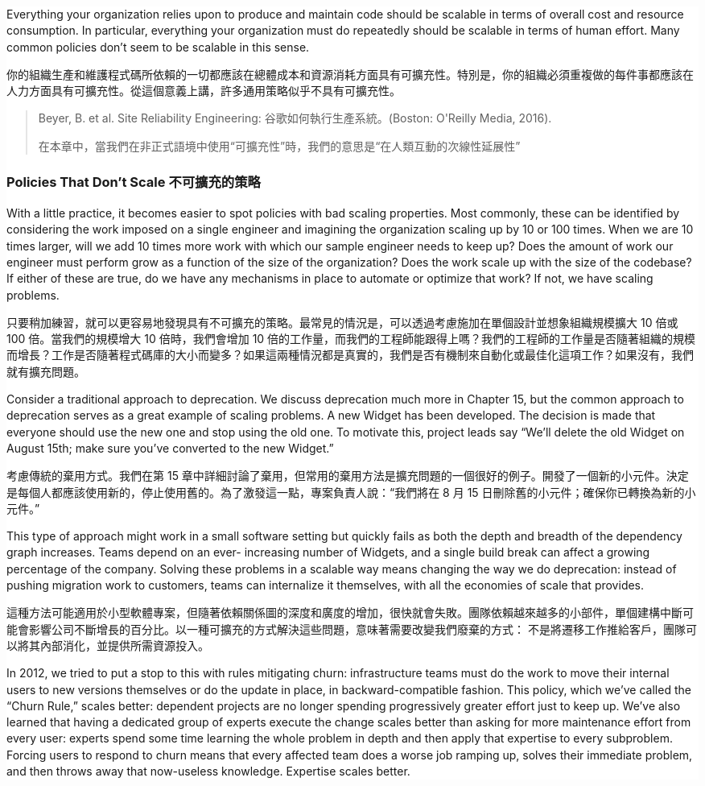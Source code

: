 Everything your organization relies upon to produce and maintain code should be scalable in terms of overall cost and resource consumption. In particular, everything your organization must do repeatedly should be scalable in terms of human effort. Many common policies don’t seem to be scalable in this sense.

你的組織生產和維護程式碼所依賴的一切都應該在總體成本和資源消耗方面具有可擴充性。特別是，你的組織必須重複做的每件事都應該在人力方面具有可擴充性。從這個意義上講，許多通用策略似乎不具有可擴充性。

> [^11]: Beyer, B. et al. Site Reliability Engineering: How Google Runs Production Systems. (Boston: O’Reilly Media,2016).
>
> Beyer, B. et al. Site Reliability Engineering: 谷歌如何執行生產系統。(Boston: O'Reilly Media, 2016).
>
> [^12]: Whenever we use “scalable” in an informal context in this chapter, we mean “sublinear scaling with regard to human interactions.”
>
> 在本章中，當我們在非正式語境中使用“可擴充性”時，我們的意思是“在人類互動的次線性延展性”

### Policies That Don’t Scale 不可擴充的策略

With a little practice, it becomes easier to spot policies with bad scaling properties. Most commonly, these can be identified by considering the work imposed on a single engineer and imagining the organization scaling up by 10 or 100 times. When we are 10 times larger, will we add 10 times more work with which our sample engineer needs to keep up? Does the amount of work our engineer must perform grow as a function of the size of the organization? Does the work scale up with the size of the codebase? If either of these are true, do we have any mechanisms in place to automate or optimize that work? If not, we have scaling problems.

只要稍加練習，就可以更容易地發現具有不可擴充的策略。最常見的情況是，可以透過考慮施加在單個設計並想象組織規模擴大 10 倍或 100 倍。當我們的規模增大 10 倍時，我們會增加 10 倍的工作量，而我們的工程師能跟得上嗎？我們的工程師的工作量是否隨著組織的規模而增長？工作是否隨著程式碼庫的大小而變多？如果這兩種情況都是真實的，我們是否有機制來自動化或最佳化這項工作？如果沒有，我們就有擴充問題。

Consider a traditional approach to deprecation. We discuss deprecation much more in Chapter 15, but the common approach to deprecation serves as a great example of scaling problems. A new Widget has been developed. The decision is made that everyone should use the new one and stop using the old one. To motivate this, project leads say “We’ll delete the old Widget on August 15th; make sure you’ve converted to the new Widget.”

考慮傳統的棄用方式。我們在第 15 章中詳細討論了棄用，但常用的棄用方法是擴充問題的一個很好的例子。開發了一個新的小元件。決定是每個人都應該使用新的，停止使用舊的。為了激發這一點，專案負責人說：“我們將在 8 月 15 日刪除舊的小元件；確保你已轉換為新的小元件。”

This type of approach might work in a small software setting but quickly fails as both the depth and breadth of the dependency graph increases. Teams depend on an ever- increasing number of Widgets, and a single build break can affect a growing percentage of the company. Solving these problems in a scalable way means changing the way we do deprecation: instead of pushing migration work to customers, teams can internalize it themselves, with all the economies of scale that provides.

這種方法可能適用於小型軟體專案，但隨著依賴關係圖的深度和廣度的增加，很快就會失敗。團隊依賴越來越多的小部件，單個建構中斷可能會影響公司不斷增長的百分比。以一種可擴充的方式解決這些問題，意味著需要改變我們廢棄的方式： 不是將遷移工作推給客戶，團隊可以將其內部消化，並提供所需資源投入。

In 2012, we tried to put a stop to this with rules mitigating churn: infrastructure teams must do the work to move their internal users to new versions themselves or do the update in place, in backward-compatible fashion. This policy, which we’ve called the “Churn Rule,” scales better: dependent projects are no longer spending progressively greater effort just to keep up. We’ve also learned that having a dedicated group of experts execute the change scales better than asking for more maintenance effort from every user: experts spend some time learning the whole problem in depth and then apply that expertise to every subproblem. Forcing users to respond to churn means that every affected team does a worse job ramping up, solves their immediate problem, and then throws away that now-useless knowledge. Expertise scales better.
